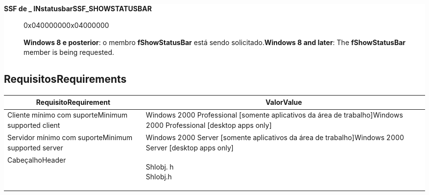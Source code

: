 <span data-ttu-id="0af2f-193"><span id="SSF_SHOWSTATUSBAR"></span><span id="ssf_showstatusbar"></span>**SSF de \_ INstatusbar**</span><span class="sxs-lookup"><span data-stu-id="0af2f-193"><span id="SSF_SHOWSTATUSBAR"></span><span id="ssf_showstatusbar"></span>**SSF\_SHOWSTATUSBAR**</span></span>
</dt> <dd> <dl> <dt>

<span data-ttu-id="0af2f-194">0x04000000</span><span class="sxs-lookup"><span data-stu-id="0af2f-194">0x04000000</span></span>
</dt> <dt>



<span data-ttu-id="0af2f-195">**Windows 8 e posterior**: o membro **fShowStatusBar** está sendo solicitado.</span><span class="sxs-lookup"><span data-stu-id="0af2f-195">**Windows 8 and later**: The **fShowStatusBar** member is being requested.</span></span>


</dt> </dl> </dd> </dl>

## <a name="requirements"></a><span data-ttu-id="0af2f-196">Requisitos</span><span class="sxs-lookup"><span data-stu-id="0af2f-196">Requirements</span></span>



| <span data-ttu-id="0af2f-197">Requisito</span><span class="sxs-lookup"><span data-stu-id="0af2f-197">Requirement</span></span> | <span data-ttu-id="0af2f-198">Valor</span><span class="sxs-lookup"><span data-stu-id="0af2f-198">Value</span></span> |
|-------------------------------------|-------------------------------------------------------------------------------------|
| <span data-ttu-id="0af2f-199">Cliente mínimo com suporte</span><span class="sxs-lookup"><span data-stu-id="0af2f-199">Minimum supported client</span></span><br/> | <span data-ttu-id="0af2f-200">Windows 2000 Professional \[somente aplicativos da área de trabalho\]</span><span class="sxs-lookup"><span data-stu-id="0af2f-200">Windows 2000 Professional \[desktop apps only\]</span></span><br/>                          |
| <span data-ttu-id="0af2f-201">Servidor mínimo com suporte</span><span class="sxs-lookup"><span data-stu-id="0af2f-201">Minimum supported server</span></span><br/> | <span data-ttu-id="0af2f-202">Windows 2000 Server \[somente aplicativos da área de trabalho\]</span><span class="sxs-lookup"><span data-stu-id="0af2f-202">Windows 2000 Server \[desktop apps only\]</span></span><br/>                                |
| <span data-ttu-id="0af2f-203">Cabeçalho</span><span class="sxs-lookup"><span data-stu-id="0af2f-203">Header</span></span><br/>                   | <dl> <span data-ttu-id="0af2f-204"><dt>Shlobj. h</dt></span><span class="sxs-lookup"><span data-stu-id="0af2f-204"><dt>Shlobj.h</dt></span></span> </dl> |



 

 
